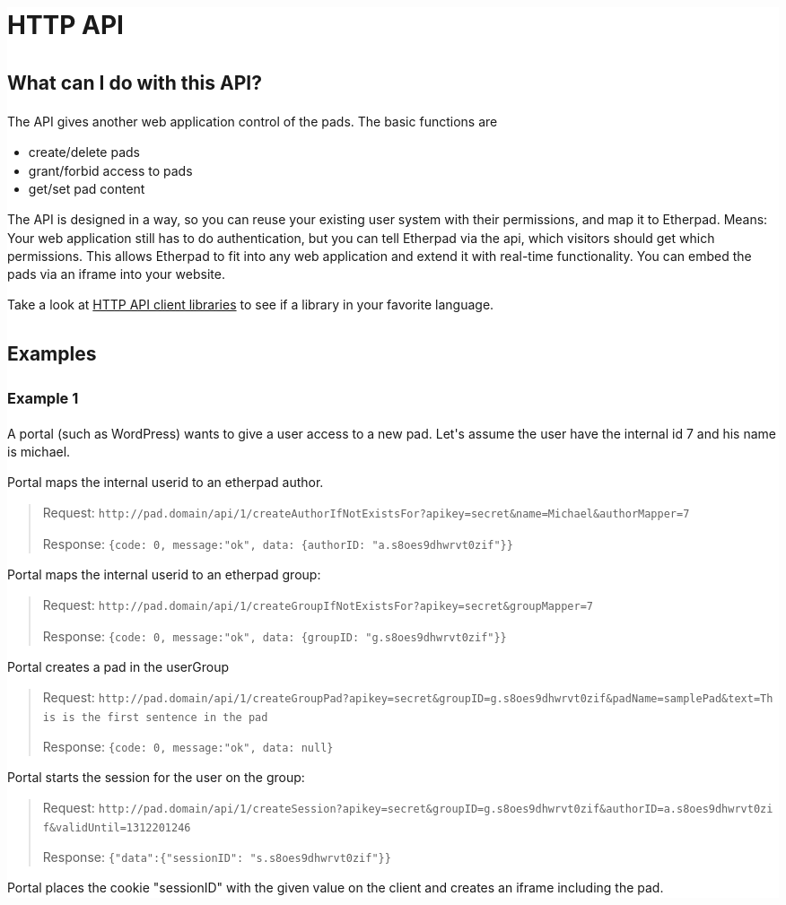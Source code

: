 # HTTP API

## What can I do with this API?
The API gives another web application control of the pads. The basic functions are

* create/delete pads
* grant/forbid access to pads
* get/set pad content

The API is designed in a way, so you can reuse your existing user system with their permissions, and map it to Etherpad. Means: Your web application still has to do authentication, but you can tell Etherpad via the api, which visitors should get which permissions. This allows Etherpad to fit into any web application and extend it with real-time functionality. You can embed the pads via an iframe into your website.

Take a look at [HTTP API client libraries](https://github.com/ether/etherpad-lite/wiki/HTTP-API-client-libraries) to see if a library in your favorite language.

## Examples

### Example 1

A portal (such as WordPress) wants to give a user access to a new pad. Let's assume the user have the internal id 7 and his name is michael.

Portal maps the internal userid to an etherpad author.

> Request: `http://pad.domain/api/1/createAuthorIfNotExistsFor?apikey=secret&name=Michael&authorMapper=7`
>
> Response: `{code: 0, message:"ok", data: {authorID: "a.s8oes9dhwrvt0zif"}}`

Portal maps the internal userid to an etherpad group:

> Request: `http://pad.domain/api/1/createGroupIfNotExistsFor?apikey=secret&groupMapper=7`
>
> Response: `{code: 0, message:"ok", data: {groupID: "g.s8oes9dhwrvt0zif"}}`

Portal creates a pad in the userGroup

> Request: `http://pad.domain/api/1/createGroupPad?apikey=secret&groupID=g.s8oes9dhwrvt0zif&padName=samplePad&text=This is the first sentence in the pad`
>
> Response: `{code: 0, message:"ok", data: null}`

Portal starts the session for the user on the group:

> Request: `http://pad.domain/api/1/createSession?apikey=secret&groupID=g.s8oes9dhwrvt0zif&authorID=a.s8oes9dhwrvt0zif&validUntil=1312201246`
>
> Response: `{"data":{"sessionID": "s.s8oes9dhwrvt0zif"}}`

Portal places the cookie "sessionID" with the given value on the client and creates an iframe including the pad.
